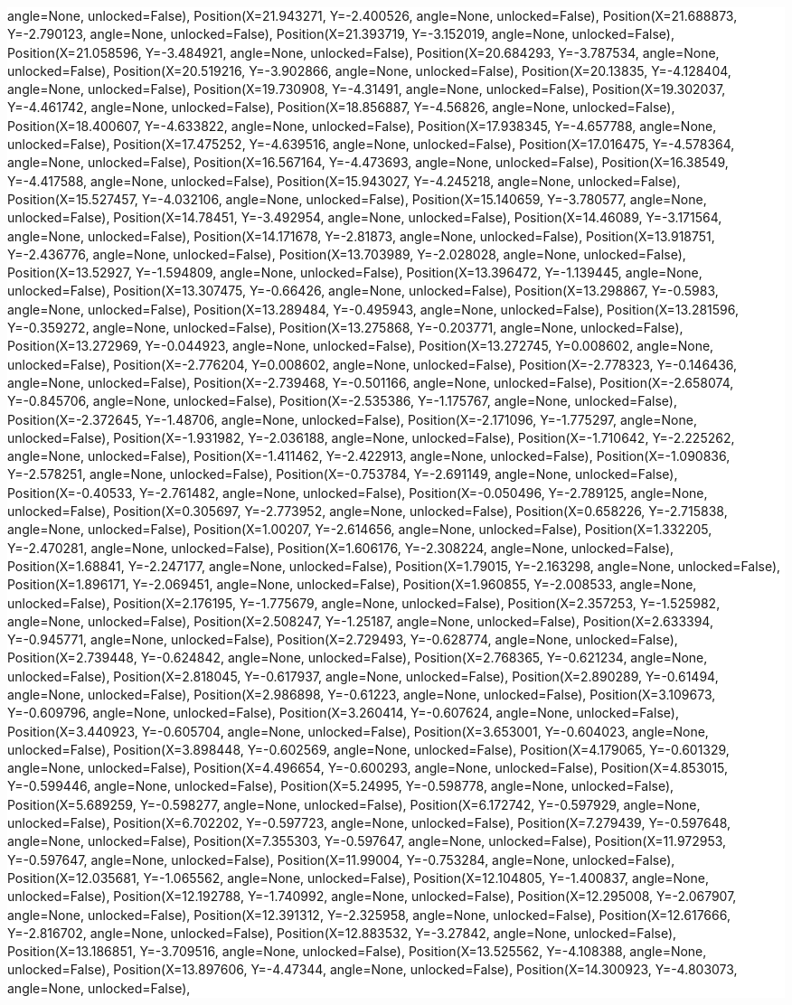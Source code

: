 angle=None, unlocked=False), Position(X=21.943271, Y=-2.400526, angle=None, unlocked=False), Position(X=21.688873, Y=-2.790123, angle=None, unlocked=False), Position(X=21.393719, Y=-3.152019, angle=None, unlocked=False), Position(X=21.058596, Y=-3.484921, angle=None, unlocked=False), Position(X=20.684293, Y=-3.787534, angle=None, unlocked=False), Position(X=20.519216, Y=-3.902866, angle=None, unlocked=False), Position(X=20.13835, Y=-4.128404, angle=None, unlocked=False), Position(X=19.730908, Y=-4.31491, angle=None, unlocked=False), Position(X=19.302037, Y=-4.461742, angle=None, unlocked=False), Position(X=18.856887, Y=-4.56826, angle=None, unlocked=False), Position(X=18.400607, Y=-4.633822, angle=None, unlocked=False), Position(X=17.938345, Y=-4.657788, angle=None, unlocked=False), Position(X=17.475252, Y=-4.639516, angle=None, unlocked=False), Position(X=17.016475, Y=-4.578364, angle=None, unlocked=False), Position(X=16.567164, Y=-4.473693, angle=None, unlocked=False), Position(X=16.38549, Y=-4.417588, angle=None, unlocked=False), Position(X=15.943027, Y=-4.245218, angle=None, unlocked=False), Position(X=15.527457, Y=-4.032106, angle=None, unlocked=False), Position(X=15.140659, Y=-3.780577, angle=None, unlocked=False), Position(X=14.78451, Y=-3.492954, angle=None, unlocked=False), Position(X=14.46089, Y=-3.171564, angle=None, unlocked=False), Position(X=14.171678, Y=-2.81873, angle=None, unlocked=False), Position(X=13.918751, Y=-2.436776, angle=None, unlocked=False), Position(X=13.703989, Y=-2.028028, angle=None, unlocked=False), Position(X=13.52927, Y=-1.594809, angle=None, unlocked=False), Position(X=13.396472, Y=-1.139445, angle=None, unlocked=False), Position(X=13.307475, Y=-0.66426, angle=None, unlocked=False), Position(X=13.298867, Y=-0.5983, angle=None, unlocked=False), Position(X=13.289484, Y=-0.495943, angle=None, unlocked=False), Position(X=13.281596, Y=-0.359272, angle=None, unlocked=False), Position(X=13.275868, Y=-0.203771, angle=None, unlocked=False), Position(X=13.272969, Y=-0.044923, angle=None, unlocked=False), Position(X=13.272745, Y=0.008602, angle=None, unlocked=False), Position(X=-2.776204, Y=0.008602, angle=None, unlocked=False), Position(X=-2.778323, Y=-0.146436, angle=None, unlocked=False), Position(X=-2.739468, Y=-0.501166, angle=None, unlocked=False), Position(X=-2.658074, Y=-0.845706, angle=None, unlocked=False), Position(X=-2.535386, Y=-1.175767, angle=None, unlocked=False), Position(X=-2.372645, Y=-1.48706, angle=None, unlocked=False), Position(X=-2.171096, Y=-1.775297, angle=None, unlocked=False), Position(X=-1.931982, Y=-2.036188, angle=None, unlocked=False), Position(X=-1.710642, Y=-2.225262, angle=None, unlocked=False), Position(X=-1.411462, Y=-2.422913, angle=None, unlocked=False), Position(X=-1.090836, Y=-2.578251, angle=None, unlocked=False), Position(X=-0.753784, Y=-2.691149, angle=None, unlocked=False), Position(X=-0.40533, Y=-2.761482, angle=None, unlocked=False), Position(X=-0.050496, Y=-2.789125, angle=None, unlocked=False), Position(X=0.305697, Y=-2.773952, angle=None, unlocked=False), Position(X=0.658226, Y=-2.715838, angle=None, unlocked=False), Position(X=1.00207, Y=-2.614656, angle=None, unlocked=False), Position(X=1.332205, Y=-2.470281, angle=None, unlocked=False), Position(X=1.606176, Y=-2.308224, angle=None, unlocked=False), Position(X=1.68841, Y=-2.247177, angle=None, unlocked=False), Position(X=1.79015, Y=-2.163298, angle=None, unlocked=False), Position(X=1.896171, Y=-2.069451, angle=None, unlocked=False), Position(X=1.960855, Y=-2.008533, angle=None, unlocked=False), Position(X=2.176195, Y=-1.775679, angle=None, unlocked=False), Position(X=2.357253, Y=-1.525982, angle=None, unlocked=False), Position(X=2.508247, Y=-1.25187, angle=None, unlocked=False), Position(X=2.633394, Y=-0.945771, angle=None, unlocked=False), Position(X=2.729493, Y=-0.628774, angle=None, unlocked=False), Position(X=2.739448, Y=-0.624842, angle=None, unlocked=False), Position(X=2.768365, Y=-0.621234, angle=None, unlocked=False), Position(X=2.818045, Y=-0.617937, angle=None, unlocked=False), Position(X=2.890289, Y=-0.61494, angle=None, unlocked=False), Position(X=2.986898, Y=-0.61223, angle=None, unlocked=False), Position(X=3.109673, Y=-0.609796, angle=None, unlocked=False), Position(X=3.260414, Y=-0.607624, angle=None, unlocked=False), Position(X=3.440923, Y=-0.605704, angle=None, unlocked=False), Position(X=3.653001, Y=-0.604023, angle=None, unlocked=False), Position(X=3.898448, Y=-0.602569, angle=None, unlocked=False), Position(X=4.179065, Y=-0.601329, angle=None, unlocked=False), Position(X=4.496654, Y=-0.600293, angle=None, unlocked=False), Position(X=4.853015, Y=-0.599446, angle=None, unlocked=False), Position(X=5.24995, Y=-0.598778, angle=None, unlocked=False), Position(X=5.689259, Y=-0.598277, angle=None, unlocked=False), Position(X=6.172742, Y=-0.597929, angle=None, unlocked=False), Position(X=6.702202, Y=-0.597723, angle=None, unlocked=False), Position(X=7.279439, Y=-0.597648, angle=None, unlocked=False), Position(X=7.355303, Y=-0.597647, angle=None, unlocked=False), Position(X=11.972953, Y=-0.597647, angle=None, unlocked=False), Position(X=11.99004, Y=-0.753284, angle=None, unlocked=False), Position(X=12.035681, Y=-1.065562, angle=None, unlocked=False), Position(X=12.104805, Y=-1.400837, angle=None, unlocked=False), Position(X=12.192788, Y=-1.740992, angle=None, unlocked=False), Position(X=12.295008, Y=-2.067907, angle=None, unlocked=False), Position(X=12.391312, Y=-2.325958, angle=None, unlocked=False), Position(X=12.617666, Y=-2.816702, angle=None, unlocked=False), Position(X=12.883532, Y=-3.27842, angle=None, unlocked=False), Position(X=13.186851, Y=-3.709516, angle=None, unlocked=False), Position(X=13.525562, Y=-4.108388, angle=None, unlocked=False), Position(X=13.897606, Y=-4.47344, angle=None, unlocked=False), Position(X=14.300923, Y=-4.803073, angle=None, unlocked=False),